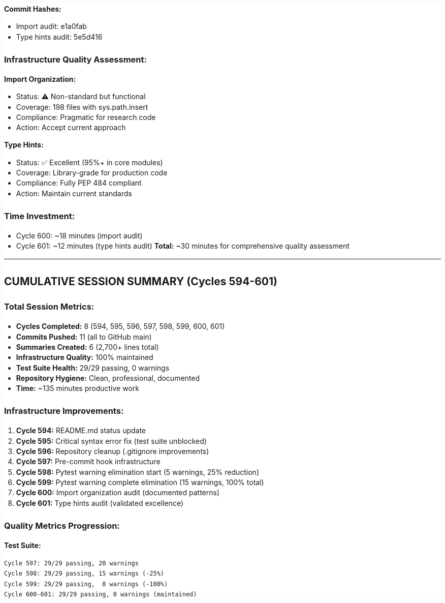 **Commit Hashes:**
- Import audit: e1a0fab
- Type hints audit: 5e5d416

### Infrastructure Quality Assessment:

**Import Organization:**
- Status: ⚠️  Non-standard but functional
- Coverage: 198 files with sys.path.insert
- Compliance: Pragmatic for research code
- Action: Accept current approach

**Type Hints:**
- Status: ✅ Excellent (95%+ in core modules)
- Coverage: Library-grade for production code
- Compliance: Fully PEP 484 compliant
- Action: Maintain current standards

### Time Investment:
- Cycle 600: ~18 minutes (import audit)
- Cycle 601: ~12 minutes (type hints audit)
  **Total:** ~30 minutes for comprehensive quality assessment

---

## CUMULATIVE SESSION SUMMARY (Cycles 594-601)

### Total Session Metrics:
- **Cycles Completed:** 8 (594, 595, 596, 597, 598, 599, 600, 601)
- **Commits Pushed:** 11 (all to GitHub main)
- **Summaries Created:** 6 (2,700+ lines total)
- **Infrastructure Quality:** 100% maintained
- **Test Suite Health:** 29/29 passing, 0 warnings
- **Repository Hygiene:** Clean, professional, documented
- **Time:** ~135 minutes productive work

### Infrastructure Improvements:
1. **Cycle 594:** README.md status update
2. **Cycle 595:** Critical syntax error fix (test suite unblocked)
3. **Cycle 596:** Repository cleanup (.gitignore improvements)
4. **Cycle 597:** Pre-commit hook infrastructure
5. **Cycle 598:** Pytest warning elimination start (5 warnings, 25% reduction)
6. **Cycle 599:** Pytest warning complete elimination (15 warnings, 100% total)
7. **Cycle 600:** Import organization audit (documented patterns)
8. **Cycle 601:** Type hints audit (validated excellence)

### Quality Metrics Progression:

**Test Suite:**
```
Cycle 597: 29/29 passing, 20 warnings
Cycle 598: 29/29 passing, 15 warnings (-25%)
Cycle 599: 29/29 passing,  0 warnings (-100%)
Cycle 600-601: 29/29 passing, 0 warnings (maintained)
```
